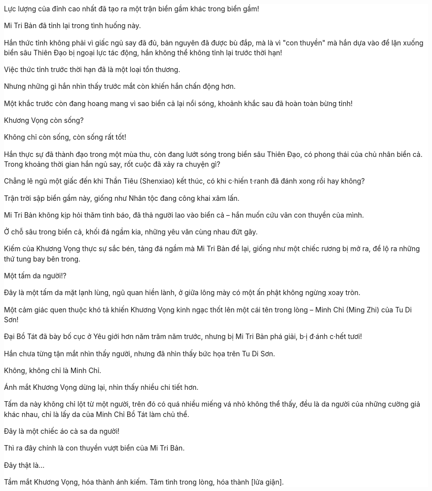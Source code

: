 Lực lượng của đỉnh cao nhất đã tạo ra một trận biển gầm khác trong biển gầm!

Mi Tri Bản đã tỉnh lại trong tình huống này.

Hắn thức tỉnh không phải vì giấc ngủ say đã đủ, bản nguyên đã được bù đắp, mà là vì "con thuyền" mà hắn dựa vào để lặn xuống biển sâu Thiên Đạo bị ngoại lực tác động, hắn không thể không tỉnh lại trước thời hạn!

Việc thức tỉnh trước thời hạn đã là một loại tổn thương.

Nhưng những gì hắn nhìn thấy trước mắt còn khiến hắn chấn động hơn.

Một khắc trước còn đang hoang mang vì sao biển cả lại nổi sóng, khoảnh khắc sau đã hoàn toàn bừng tỉnh!

Khương Vọng còn sống?

Không chỉ còn sống, còn sống rất tốt!

Hắn thực sự đã thành đạo trong một mùa thu, còn đang lướt sóng trong biển sâu Thiên Đạo, có phong thái của chủ nhân biển cả. Trong khoảng thời gian hắn ngủ say, rốt cuộc đã xảy ra chuyện gì?

Chẳng lẽ ngủ một giấc đến khi Thần Tiêu (Shenxiao) kết thúc, có khi c·hiến t·ranh đã đánh xong rồi hay không?

Trận trời sập biển gầm này, giống như Nhân tộc đang công khai xâm lấn.

Mi Tri Bản không kịp hỏi thăm tình báo, đã thả người lao vào biển cả – hắn muốn cứu vãn con thuyền của mình.

Ở chỗ sâu trong biển cả, khối đá ngầm kia, những yêu văn cùng nhau đứt gãy.

Kiếm của Khương Vọng thực sự sắc bén, tảng đá ngầm mà Mi Tri Bản để lại, giống như một chiếc rương bị mở ra, để lộ ra những thứ tung bay bên trong.

Một tấm da người!?

Đây là một tấm da mặt lạnh lùng, ngũ quan hiền lành, ở giữa lông mày có một ấn phật không ngừng xoay tròn.

Một cảm giác quen thuộc khó tả khiến Khương Vọng kinh ngạc thốt lên một cái tên trong lòng – Minh Chỉ (Ming Zhi) của Tu Di Sơn!

Đại Bồ Tát đã bày bố cục ở Yêu giới hơn năm trăm năm trước, nhưng bị Mi Tri Bản phá giải, b·ị đ·ánh c·hết tươi!

Hắn chưa từng tận mắt nhìn thấy người, nhưng đã nhìn thấy bức họa trên Tu Di Sơn.

Không, không chỉ là Minh Chỉ.

Ánh mắt Khương Vọng dừng lại, nhìn thấy nhiều chi tiết hơn.

Tấm da này không chỉ lột từ một người, trên đó có quá nhiều miếng vá nhỏ không thể thấy, đều là da người của những cường giả khác nhau, chỉ là lấy da của Minh Chỉ Bồ Tát làm chủ thể.

Đây là một chiếc áo cà sa da người!

Thì ra đây chính là con thuyền vượt biển của Mi Tri Bản.

Đây thật là…

Tầm mắt Khương Vọng, hóa thành ánh kiếm. Tâm tình trong lòng, hóa thành [lửa giận].
